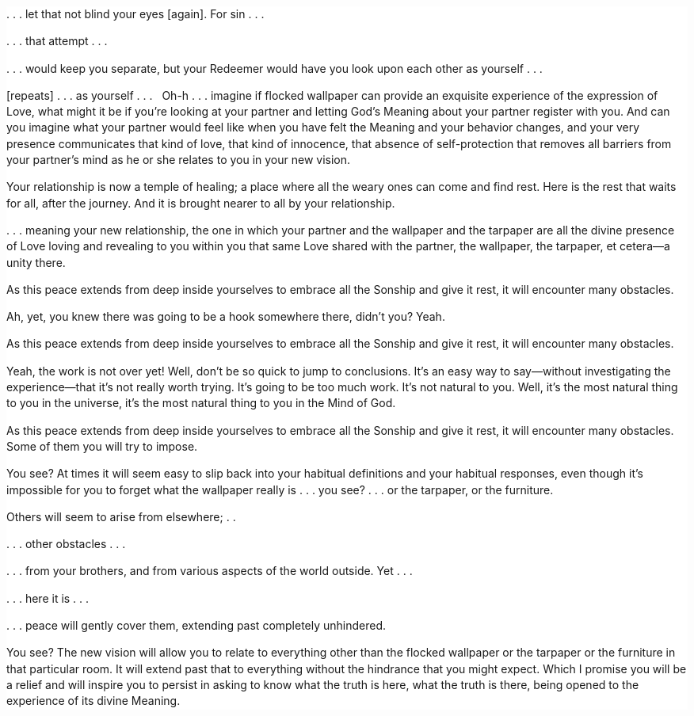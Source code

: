 . . . let that not blind your eyes [again].  For sin . . .

. . . that attempt . . .

. . . would keep you separate, but your Redeemer would have you look upon each other as yourself . . .  

[repeats] . . . as yourself . . .
 
Oh-h . . . imagine if flocked wallpaper can provide an exquisite experience of the expression of Love, what might it be if you’re looking at your partner and letting God’s Meaning about your partner register with you.  And can you imagine what your partner would feel like when you have felt the Meaning and your behavior changes, and your very presence communicates that kind of love, that kind of innocence, that absence of self-protection that removes all barriers from your partner’s mind as he or she relates to you in your new vision.

Your relationship is now a temple of healing; a place where all the weary ones can come and find rest. Here is the rest that waits for all, after the journey. And it is brought nearer to all by your relationship.

. . . meaning your new relationship, the one in which your partner and the wallpaper and the tarpaper are all the divine presence of Love loving and revealing to you within you that same Love shared with the partner, the wallpaper, the tarpaper, et cetera—a unity there.

As this peace extends from deep inside yourselves to embrace all the Sonship and give it rest, it will encounter many obstacles. 

Ah, yet, you knew there was going to be a hook somewhere there, didn’t you?  Yeah.

As this peace extends from deep inside yourselves to embrace all the Sonship and give it rest, it will encounter many obstacles. 

Yeah, the work is not over yet!  Well, don’t be so quick to jump to conclusions.  It’s an easy way to say—without investigating the experience—that it’s not really worth trying.  It’s going to be too much work.  It’s not natural to you.  Well, it’s the most natural thing to you in the universe, it’s the most natural thing to you in the Mind of God.

As this peace extends from deep inside yourselves to embrace all the Sonship and give it rest, it will encounter many obstacles. Some of them you will try to impose. 

You see?  At times it will seem easy to slip back into your habitual definitions and your habitual responses, even though it’s impossible for you to forget what the wallpaper really is . . . you see? . . . or the tarpaper, or the furniture.

Others will seem to arise from elsewhere; . .

. . . other obstacles . . .

. . . from your brothers, and from various aspects of the world outside. Yet . . .

. . . here it is . . .

. . . peace will gently cover them, extending past completely unhindered. 

You see?  The new vision will allow you to relate to everything other than the flocked wallpaper or the tarpaper or the furniture in that particular room.  It will extend past that to everything without the hindrance that you might expect.  Which I promise you will be a relief and will inspire you to persist in asking to know what the truth is here, what the truth is there, being opened to the experience of its divine Meaning.
